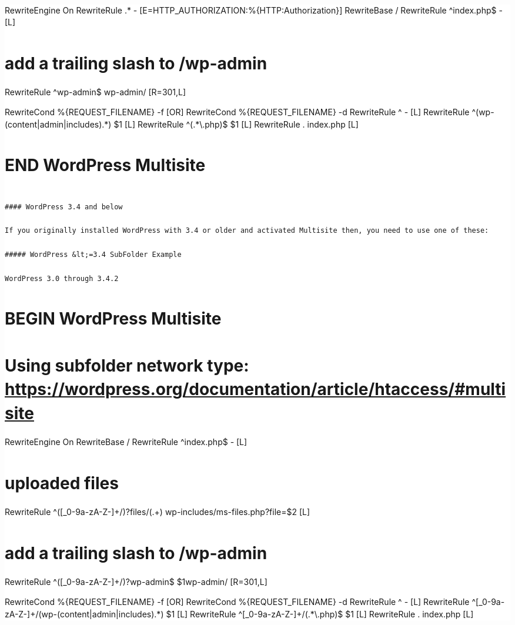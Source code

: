 RewriteEngine On
RewriteRule .* - [E=HTTP_AUTHORIZATION:%{HTTP:Authorization}]
RewriteBase /
RewriteRule ^index\.php$ - [L]

# add a trailing slash to /wp-admin
RewriteRule ^wp-admin$ wp-admin/ [R=301,L]

RewriteCond %{REQUEST_FILENAME} -f [OR]
RewriteCond %{REQUEST_FILENAME} -d
RewriteRule ^ - [L]
RewriteRule ^(wp-(content|admin|includes).*) $1 [L]
RewriteRule ^(.*\.php)$ $1 [L]
RewriteRule . index.php [L]

# END WordPress Multisite

```

#### WordPress 3.4 and below

If you originally installed WordPress with 3.4 or older and activated Multisite then, you need to use one of these:

##### WordPress &lt;=3.4 SubFolder Example

WordPress 3.0 through 3.4.2

```
# BEGIN WordPress Multisite
# Using subfolder network type: https://wordpress.org/documentation/article/htaccess/#multisite

RewriteEngine On
RewriteBase /
RewriteRule ^index\.php$ - [L]

# uploaded files
RewriteRule ^([_0-9a-zA-Z-]+/)?files/(.+) wp-includes/ms-files.php?file=$2 [L]

# add a trailing slash to /wp-admin
RewriteRule ^([_0-9a-zA-Z-]+/)?wp-admin$ $1wp-admin/ [R=301,L]

RewriteCond %{REQUEST_FILENAME} -f [OR]
RewriteCond %{REQUEST_FILENAME} -d
RewriteRule ^ - [L]
RewriteRule ^[_0-9a-zA-Z-]+/(wp-(content|admin|includes).*) $1 [L]
RewriteRule ^[_0-9a-zA-Z-]+/(.*\.php)$ $1 [L]
RewriteRule . index.php [L]
